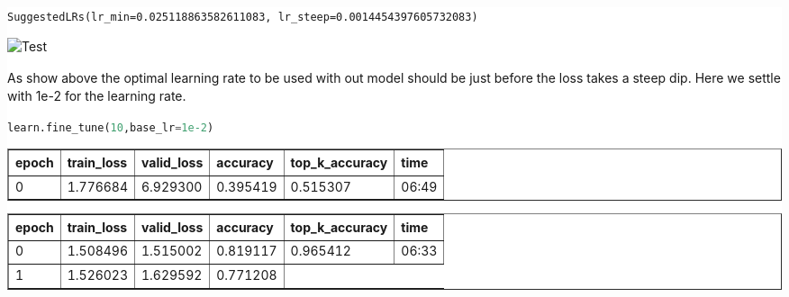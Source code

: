 




    SuggestedLRs(lr_min=0.025118863582611083, lr_steep=0.0014454397605732083)



![Test](/blog/img/efficientnet-b4-integrated-with-fastai%20(2)_31_2.png "Test")


As show above the optimal learning rate to be used with out model should be just before the loss takes a steep dip. Here we settle with 1e-2 for the learning rate. 


```python
learn.fine_tune(10,base_lr=1e-2)
```


<table border="1" class="dataframe">
  <thead>
    <tr style="text-align: left;">
      <th>epoch</th>
      <th>train_loss</th>
      <th>valid_loss</th>
      <th>accuracy</th>
      <th>top_k_accuracy</th>
      <th>time</th>
    </tr>
  </thead>
  <tbody>
    <tr>
      <td>0</td>
      <td>1.776684</td>
      <td>6.929300</td>
      <td>0.395419</td>
      <td>0.515307</td>
      <td>06:49</td>
    </tr>
  </tbody>
</table>



<table border="1" class="dataframe">
  <thead>
    <tr style="text-align: left;">
      <th>epoch</th>
      <th>train_loss</th>
      <th>valid_loss</th>
      <th>accuracy</th>
      <th>top_k_accuracy</th>
      <th>time</th>
    </tr>
  </thead>
  <tbody>
    <tr>
      <td>0</td>
      <td>1.508496</td>
      <td>1.515002</td>
      <td>0.819117</td>
      <td>0.965412</td>
      <td>06:33</td>
    </tr>
    <tr>
      <td>1</td>
      <td>1.526023</td>
      <td>1.629592</td>
      <td>0.771208</td>